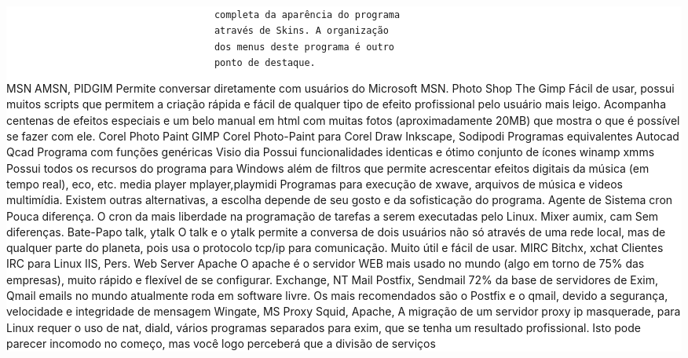                                          completa da aparência do programa 
                                         através de Skins. A organização 
                                         dos menus deste programa é outro 
                                         ponto de destaque. 
MSN                   AMSN, PIDGIM       Permite conversar diretamente com 
                                         usuários do Microsoft MSN.
Photo Shop            The Gimp           Fácil de usar, possui 
                                         muitos scripts que permitem 
                                         a criação rápida e fácil de 
                                         qualquer tipo de efeito 
                                         profissional pelo usuário 
                                         mais leigo. Acompanha centenas
                                         de efeitos especiais e um 
                                         belo manual em html com muitas 
                                         fotos (aproximadamente 20MB) que 
                                         mostra o que é possível se fazer 
                                         com ele. 
Corel Photo Paint     GIMP               Corel Photo-Paint para 
Corel Draw            Inkscape, Sodipodi Programas equivalentes
Autocad               Qcad               Programa com funções genéricas
Visio                 dia                Possui funcionalidades identicas
                                         e ótimo conjunto de ícones
winamp                xmms               Possui todos os recursos do 
                                         programa para Windows além 
                                         de filtros que permite acrescentar 
                                         efeitos digitais da música (em 
                                         tempo real), eco, etc. 
media player          mplayer,playmidi   Programas para execução de 
                      xwave,             arquivos de música e videos 
                                         multimídia. Existem outras 
                                         alternativas, a escolha 
                                         depende de seu gosto e da 
                                         sofisticação do programa.
Agente de Sistema     cron               Pouca diferença. O cron
                                         da mais liberdade na programação 
                                         de tarefas a serem executadas 
                                         pelo Linux. 
Mixer                 aumix, cam         Sem diferenças. 
Bate-Papo             talk, ytalk        O talk e o ytalk permite a 
                                         conversa de dois usuários não 
                                         só através de uma rede local, 
                                         mas de qualquer parte do 
                                         planeta, pois usa o protocolo 
                                         tcp/ip para comunicação. Muito 
                                         útil e fácil de usar. 
MIRC                  Bitchx, xchat      Clientes IRC para Linux
IIS, Pers. Web Server Apache             O apache é o servidor WEB mais 
                                         usado no mundo (algo em torno 
                                         de 75% das empresas), muito 
                                         rápido e flexível de se 
                                         configurar. 
Exchange, NT Mail     Postfix, Sendmail  72% da base de servidores de 
                      Exim, Qmail        emails no mundo atualmente roda
                                         em software livre. Os mais recomendados
					                               são o Postfix e o qmail, devido a 
					                               segurança, velocidade e integridade
					                               de mensagem
Wingate, MS Proxy     Squid, Apache,     A migração de um servidor proxy
                      ip masquerade,     para Linux requer o uso de 
                      nat, diald,        vários programas separados para 
                      exim,              que se tenha um resultado 
                                         profissional. Isto pode parecer 
                                         incomodo no começo, mas você logo
                                         perceberá que a divisão de serviços 